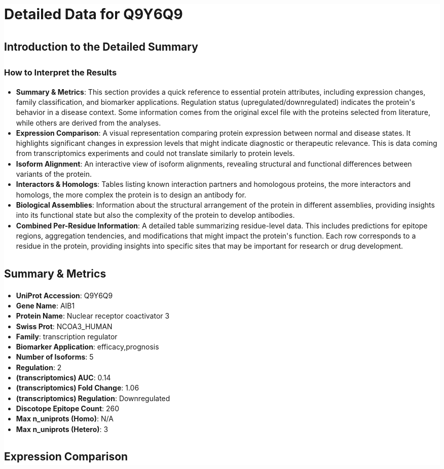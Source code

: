 # Detailed Data for Q9Y6Q9


## Introduction to the Detailed Summary

### How to Interpret the Results

- **Summary & Metrics**: This section provides a quick reference to essential protein attributes, including expression changes, family classification, and biomarker applications. Regulation status (upregulated/downregulated) indicates the protein's behavior in a disease context. Some information comes from the original excel file with the proteins selected from literature, while others are derived from the analyses.
- **Expression Comparison**: A visual representation comparing protein expression between normal and disease states. It highlights significant changes in expression levels that might indicate diagnostic or therapeutic relevance. This is data coming from transcriptomics experiments and could not translate similarly to protein levels.
- **Isoform Alignment**: An interactive view of isoform alignments, revealing structural and functional differences between variants of the protein.
- **Interactors & Homologs**: Tables listing known interaction partners and homologous proteins, the more interactors and homologs, the more complex the protein is to design an antibody for.
- **Biological Assemblies**: Information about the structural arrangement of the protein in different assemblies, providing insights into its functional state but also the complexity of the protein to develop antibodies.
- **Combined Per-Residue Information**: A detailed table summarizing residue-level data. This includes predictions for epitope regions, aggregation tendencies, and modifications that might impact the protein's function. Each row corresponds to a residue in the protein, providing insights into specific sites that may be important for research or drug development.
## Summary & Metrics

- **UniProt Accession**: Q9Y6Q9
- **Gene Name**: AIB1
- **Protein Name**: Nuclear receptor coactivator 3
- **Swiss Prot**: NCOA3_HUMAN
- **Family**: transcription regulator
- **Biomarker Application**: efficacy,prognosis
- **Number of Isoforms**: 5
- **Regulation**: 2
- **(transcriptomics) AUC**: 0.14
- **(transcriptomics) Fold Change**: 1.06
- **(transcriptomics) Regulation**: Downregulated
- **Discotope Epitope Count**: 260
- **Max n_uniprots (Homo)**: N/A
- **Max n_uniprots (Hetero)**: 3


## Expression Comparison
